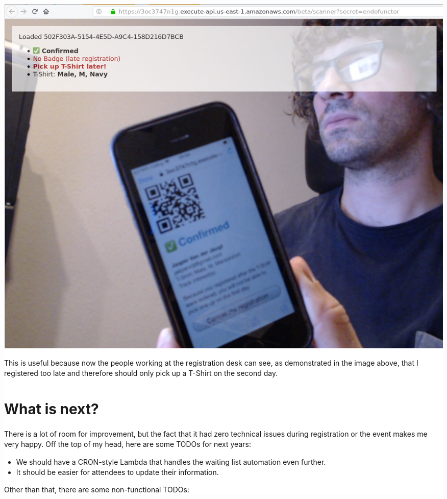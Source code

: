![Testing the scanner](/images/2019-09-01-scanner.png)

This is useful because now the people working at the registration desk can see,
as demonstrated in the image above, that I registered too late and therefore
should only pick up a T-Shirt on the second day.

# What is next?

There is a lot of room for improvement, but the fact that it had zero technical
issues during registration or the event makes me very happy.  Off the top of my
head, here are some TODOs for next years:

 -  We should have a CRON-style Lambda that handles the waiting list automation
    even further.
 -  It should be easier for attendees to update their information.

Other than that, there are some non-functional TODOs:
